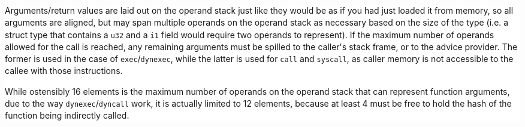 Arguments/return values are laid out on the operand stack just like they would be as if you had just loaded it from memory, so all arguments are aligned,
but may span multiple operands on the operand stack as necessary based on the size of the type (i.e. a struct type that contains a `u32` and a `i1`
field would require two operands to represent). If the maximum number of operands allowed for the call is reached, any remaining arguments must be
spilled to the caller's stack frame, or to the advice provider. The former is used in the case of `exec`/`dynexec`, while the latter is used for `call`
and `syscall`, as caller memory is not accessible to the callee with those instructions.

While ostensibly 16 elements is the maximum number of operands on the operand stack that can represent function arguments, due to the way `dynexec`/`dyncall`
work, it is actually limited to 12 elements, because at least 4 must be free to hold the hash of the function being indirectly called.
